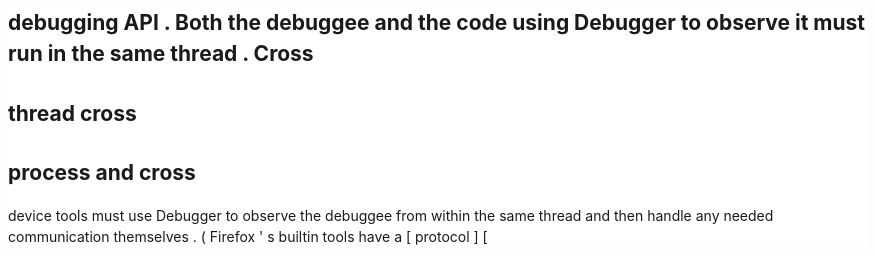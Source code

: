 debugging
API
.
Both
the
debuggee
and
the
code
using
Debugger
to
observe
it
must
run
in
the
same
thread
.
Cross
-
thread
cross
-
process
and
cross
-
device
tools
must
use
Debugger
to
observe
the
debuggee
from
within
the
same
thread
and
then
handle
any
needed
communication
themselves
.
(
Firefox
'
s
builtin
tools
have
a
[
protocol
]
[